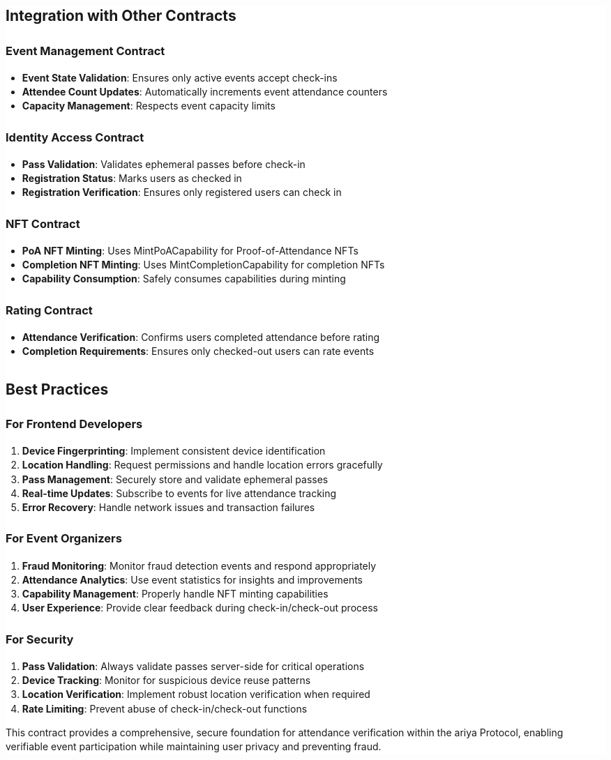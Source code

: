## Integration with Other Contracts

### Event Management Contract
- **Event State Validation**: Ensures only active events accept check-ins
- **Attendee Count Updates**: Automatically increments event attendance counters
- **Capacity Management**: Respects event capacity limits

### Identity Access Contract
- **Pass Validation**: Validates ephemeral passes before check-in
- **Registration Status**: Marks users as checked in
- **Registration Verification**: Ensures only registered users can check in

### NFT Contract
- **PoA NFT Minting**: Uses MintPoACapability for Proof-of-Attendance NFTs
- **Completion NFT Minting**: Uses MintCompletionCapability for completion NFTs
- **Capability Consumption**: Safely consumes capabilities during minting

### Rating Contract
- **Attendance Verification**: Confirms users completed attendance before rating
- **Completion Requirements**: Ensures only checked-out users can rate events

## Best Practices

### For Frontend Developers
1. **Device Fingerprinting**: Implement consistent device identification
2. **Location Handling**: Request permissions and handle location errors gracefully
3. **Pass Management**: Securely store and validate ephemeral passes
4. **Real-time Updates**: Subscribe to events for live attendance tracking
5. **Error Recovery**: Handle network issues and transaction failures

### For Event Organizers
1. **Fraud Monitoring**: Monitor fraud detection events and respond appropriately
2. **Attendance Analytics**: Use event statistics for insights and improvements
3. **Capability Management**: Properly handle NFT minting capabilities
4. **User Experience**: Provide clear feedback during check-in/check-out process

### For Security
1. **Pass Validation**: Always validate passes server-side for critical operations
2. **Device Tracking**: Monitor for suspicious device reuse patterns
3. **Location Verification**: Implement robust location verification when required
4. **Rate Limiting**: Prevent abuse of check-in/check-out functions

This contract provides a comprehensive, secure foundation for attendance verification within the ariya Protocol, enabling verifiable event participation while maintaining user privacy and preventing fraud.